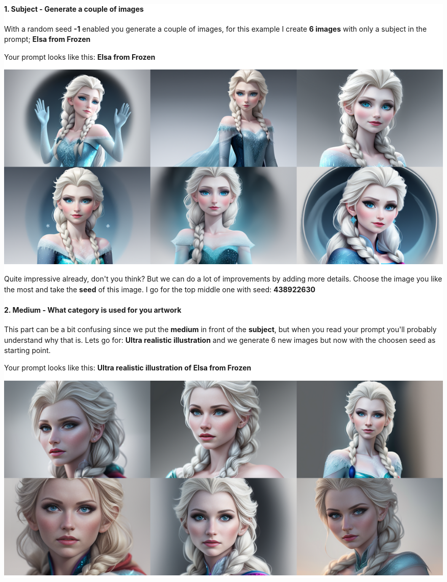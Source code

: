 #### 1. Subject - Generate a couple of images
With a random seed **-1** enabled you generate a couple of images, for this example I create **6 images** with only a subject in the prompt; **Elsa from Frozen**

Your prompt looks like this: **Elsa from Frozen**

![c1ec1bae79b059a64b4ec584805d6411.png](../../assets/img/stable-diffusion/prompt-engineering/e9cc56c065a947dd96d78367a94547a7.png)

Quite impressive already, don't you think? But we can do a lot of improvements by adding more details. Choose the image you like the most and take the **seed** of this image. I go for the top middle one with seed: **438922630**

#### 2. Medium - What category is used for you artwork
This part can be a bit confusing since we put the **medium** in front of the **subject**, but when you read your prompt you'll probably understand why that is. Lets go for: **Ultra realistic illustration** and we generate 6 new images but now with the choosen seed as starting point.

Your prompt looks like this: **Ultra realistic illustration of Elsa from Frozen**

![0e16786b14ff2d0eecd988546479f048.png](../../assets/img/stable-diffusion/prompt-engineering/a080abd74e714fdeaa5442b183682ac2.png)
